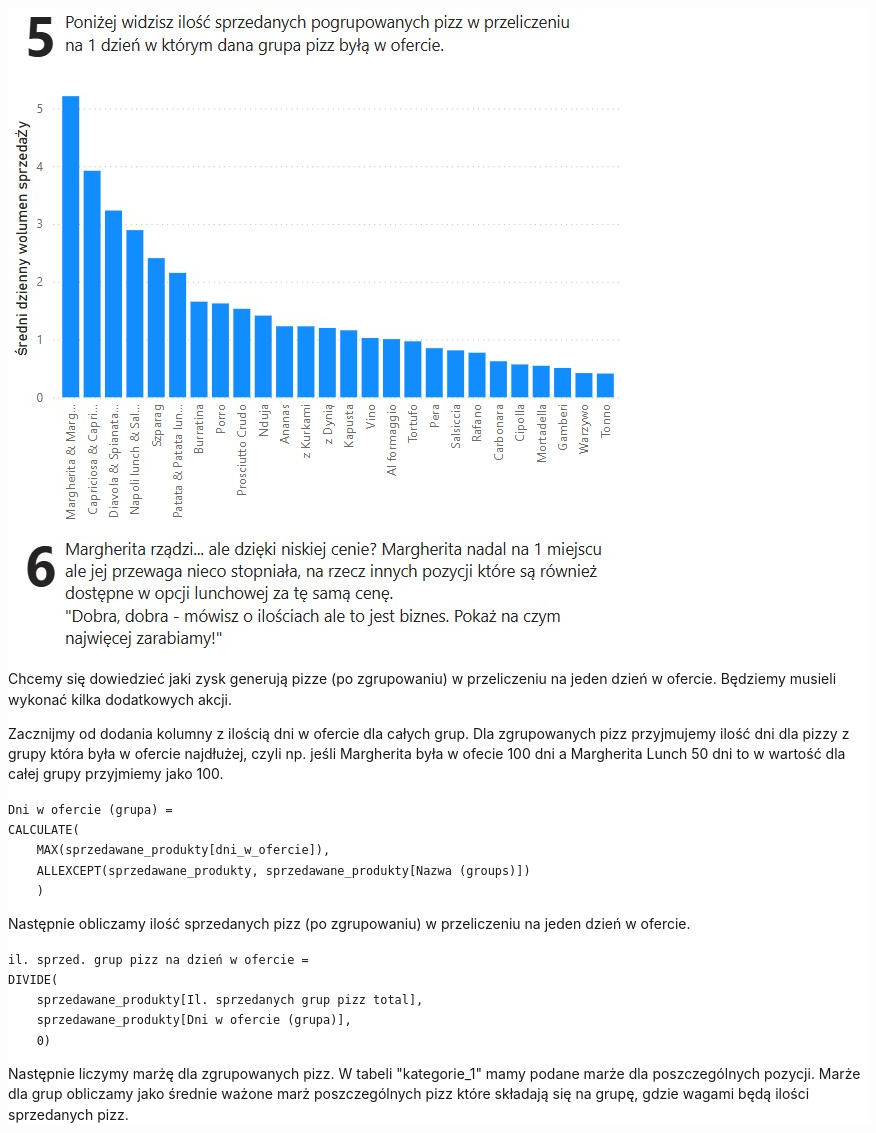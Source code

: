 ![wykres5_6](https://github.com/piotrwojtania/portfolio/blob/14382274eb49838b5444bdfe4a8ed55564be163f/images/5_6_.jpg)

Chcemy się dowiedzieć jaki zysk generują pizze (po zgrupowaniu) w przeliczeniu na jeden dzień w ofercie. Będziemy musieli wykonać kilka dodatkowych akcji. 

Zacznijmy od dodania kolumny z ilością dni w ofercie dla całych grup. Dla zgrupowanych pizz przyjmujemy ilość dni dla pizzy z grupy która była w ofercie najdłużej, czyli np. jeśli Margherita była w ofecie 100 dni a Margherita Lunch 50 dni to w wartość dla całej grupy przyjmiemy jako 100. 

```
Dni w ofercie (grupa) = 
CALCULATE(
    MAX(sprzedawane_produkty[dni_w_ofercie]),
    ALLEXCEPT(sprzedawane_produkty, sprzedawane_produkty[Nazwa (groups)])
	)
```

Następnie obliczamy ilość sprzedanych pizz (po zgrupowaniu) w przeliczeniu na jeden dzień w ofercie. 
```
il. sprzed. grup pizz na dzień w ofercie = 
DIVIDE(
	sprzedawane_produkty[Il. sprzedanych grup pizz total],
	sprzedawane_produkty[Dni w ofercie (grupa)],
	0)
```
Następnie liczymy marżę dla zgrupowanych pizz. W tabeli "kategorie_1" mamy podane marże dla poszczególnych pozycji. Marże dla grup obliczamy jako średnie ważone marż poszczególnych pizz które składają się na grupę, gdzie wagami będą ilości sprzedanych pizz.  
